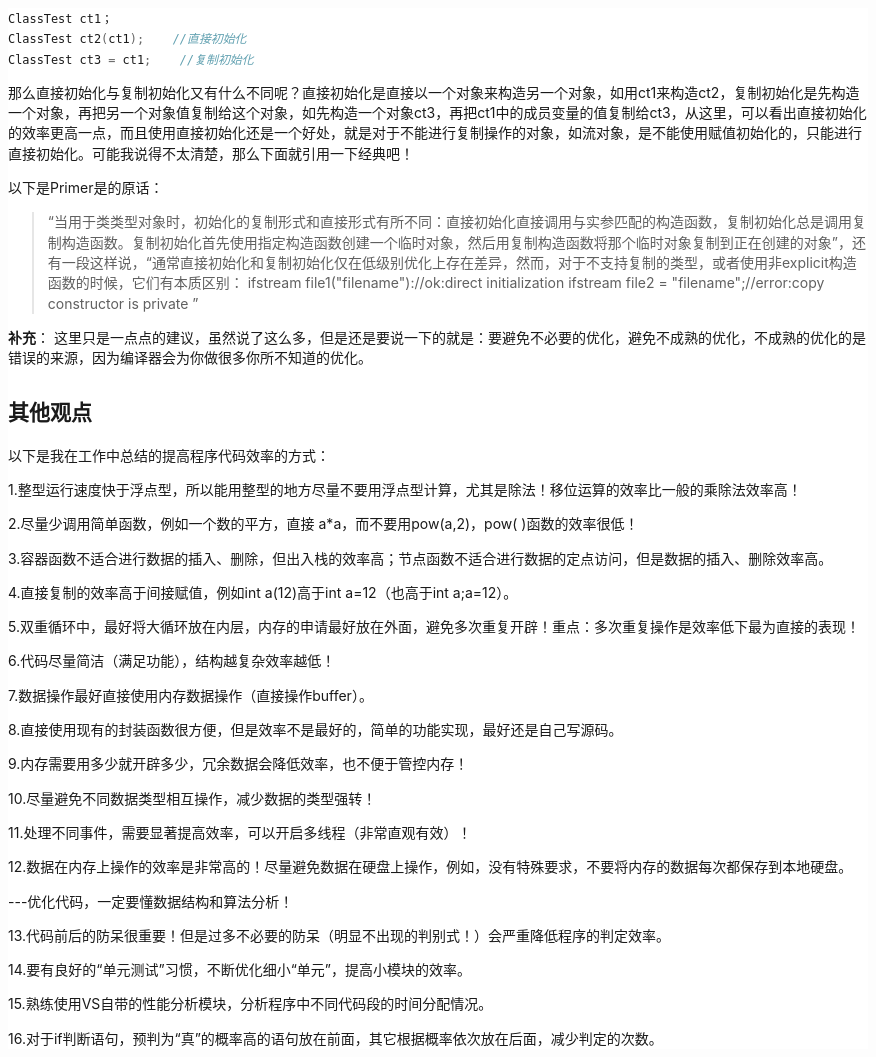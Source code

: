 ``` c++
ClassTest ct1；
ClassTest ct2(ct1);    //直接初始化
ClassTest ct3 = ct1;    //复制初始化
```

那么直接初始化与复制初始化又有什么不同呢？直接初始化是直接以一个对象来构造另一个对象，如用ct1来构造ct2，复制初始化是先构造一个对象，再把另一个对象值复制给这个对象，如先构造一个对象ct3，再把ct1中的成员变量的值复制给ct3，从这里，可以看出直接初始化的效率更高一点，而且使用直接初始化还是一个好处，就是对于不能进行复制操作的对象，如流对象，是不能使用赋值初始化的，只能进行直接初始化。可能我说得不太清楚，那么下面就引用一下经典吧！

以下是Primer是的原话：

> “当用于类类型对象时，初始化的复制形式和直接形式有所不同：直接初始化直接调用与实参匹配的构造函数，复制初始化总是调用复制构造函数。复制初始化首先使用指定构造函数创建一个临时对象，然后用复制构造函数将那个临时对象复制到正在创建的对象”，还有一段这样说，“通常直接初始化和复制初始化仅在低级别优化上存在差异，然而，对于不支持复制的类型，或者使用非explicit构造函数的时候，它们有本质区别：
> ifstream file1("filename")://ok:direct initialization
> ifstream file2 = "filename";//error:copy constructor is private
> ”

**补充**：
这里只是一点点的建议，虽然说了这么多，但是还是要说一下的就是：要避免不必要的优化，避免不成熟的优化，不成熟的优化的是错误的来源，因为编译器会为你做很多你所不知道的优化。



## 其他观点



以下是我在工作中总结的提高程序代码效率的方式：

1.整型运行速度快于浮点型，所以能用整型的地方尽量不要用浮点型计算，尤其是除法！移位运算的效率比一般的乘除法效率高！

2.尽量少调用简单函数，例如一个数的平方，直接 a*a，而不要用pow(a,2)，pow( )函数的效率很低！

3.容器函数不适合进行数据的插入、删除，但出入栈的效率高；节点函数不适合进行数据的定点访问，但是数据的插入、删除效率高。

4.直接复制的效率高于间接赋值，例如int a(12)高于int a=12（也高于int a;a=12）。

5.双重循环中，最好将大循环放在内层，内存的申请最好放在外面，避免多次重复开辟！重点：多次重复操作是效率低下最为直接的表现！

6.代码尽量简洁（满足功能），结构越复杂效率越低！

7.数据操作最好直接使用内存数据操作（直接操作buffer）。

8.直接使用现有的封装函数很方便，但是效率不是最好的，简单的功能实现，最好还是自己写源码。

9.内存需要用多少就开辟多少，冗余数据会降低效率，也不便于管控内存！

10.尽量避免不同数据类型相互操作，减少数据的类型强转！

11.处理不同事件，需要显著提高效率，可以开启多线程（非常直观有效）！

12.数据在内存上操作的效率是非常高的！尽量避免数据在硬盘上操作，例如，没有特殊要求，不要将内存的数据每次都保存到本地硬盘。

---优化代码，一定要懂数据结构和算法分析！

13.代码前后的防呆很重要！但是过多不必要的防呆（明显不出现的判别式！）会严重降低程序的判定效率。

14.要有良好的“单元测试”习惯，不断优化细小“单元”，提高小模块的效率。

15.熟练使用VS自带的性能分析模块，分析程序中不同代码段的时间分配情况。

16.对于if判断语句，预判为“真”的概率高的语句放在前面，其它根据概率依次放在后面，减少判定的次数。
